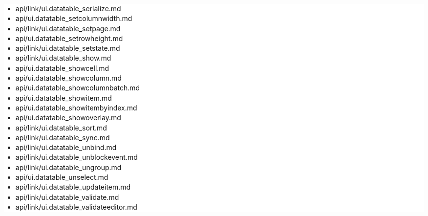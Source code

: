 - api/link/ui.datatable_serialize.md
- api/ui.datatable_setcolumnwidth.md
- api/link/ui.datatable_setpage.md
- api/ui.datatable_setrowheight.md
- api/link/ui.datatable_setstate.md
- api/link/ui.datatable_show.md
- api/ui.datatable_showcell.md
- api/ui.datatable_showcolumn.md
- api/ui.datatable_showcolumnbatch.md
- api/ui.datatable_showitem.md
- api/ui.datatable_showitembyindex.md
- api/ui.datatable_showoverlay.md
- api/link/ui.datatable_sort.md
- api/link/ui.datatable_sync.md
- api/link/ui.datatable_unbind.md
- api/link/ui.datatable_unblockevent.md
- api/link/ui.datatable_ungroup.md
- api/ui.datatable_unselect.md
- api/link/ui.datatable_updateitem.md
- api/link/ui.datatable_validate.md
- api/link/ui.datatable_validateeditor.md


